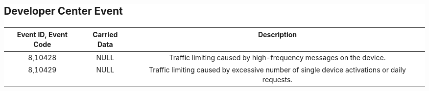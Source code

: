 ##  __Developer Center Event__

| Event ID, Event Code | Carried Data |                         Description                          |
| :------------------: | :----------: | :----------------------------------------------------------: |
|       8,10428        |     NULL     | Traffic limiting caused by high-frequency messages on the device. |
|       8,10429        |     NULL     | Traffic limiting caused by excessive number of single device activations or daily requests. |